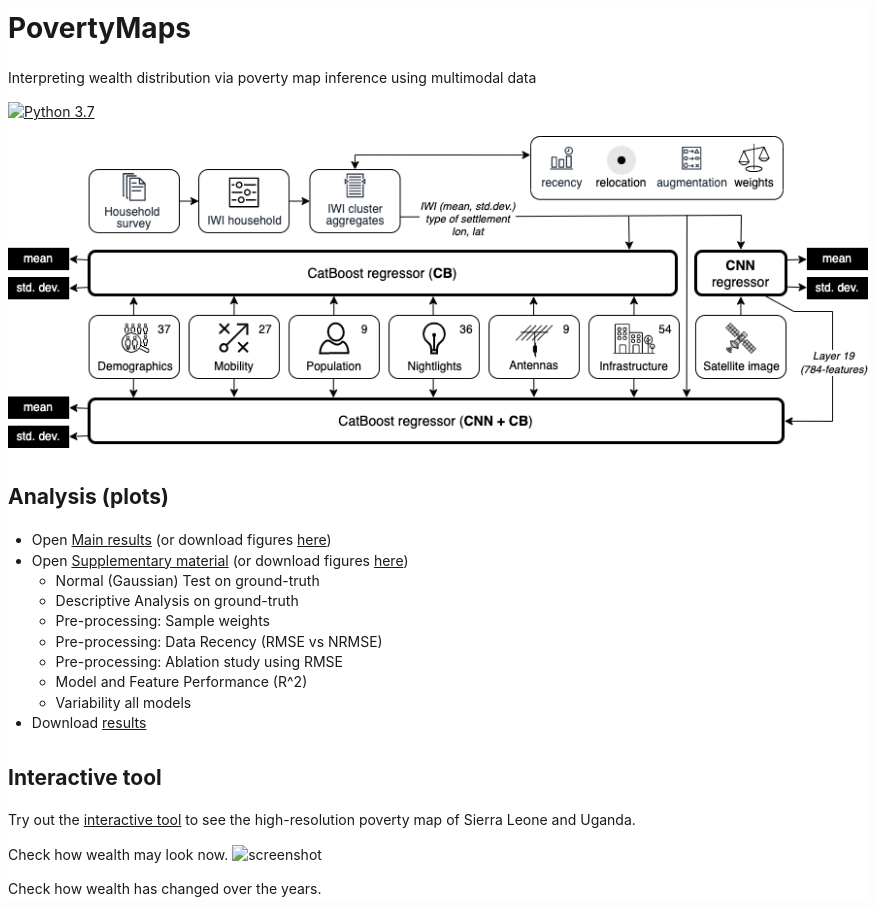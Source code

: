 # PovertyMaps
Interpreting wealth distribution via poverty map inference using multimodal data

[![Python 3.7](https://img.shields.io/badge/python-3.7-blue.svg)](https://www.python.org/downloads/release/python-3710/)

<picture>
<img width="888" alt="screenshot" src="paper-WWW23/main-plots/CNN_CB_model_v6.png">
</picture>

## Analysis (plots)
- Open [Main results](paper/main.ipynb) (or download figures [here](paper/main-plots))
- Open [Supplementary material](paper/supmat.ipynb) (or download figures [here](paper/supmat-plots))
  - Normal (Gaussian) Test on ground-truth
  - Descriptive Analysis on ground-truth
  - Pre-processing: Sample weights
  - Pre-processing: Data Recency (RMSE vs NRMSE)
  - Pre-processing: Ablation study using RMSE
  - Model and Feature Performance (R^2)
  - Variability all models
- Download [results](paper/results/)

## Interactive tool
Try out the [interactive tool](https://vis.csh.ac.at/poverty-maps) to see the high-resolution poverty map of Sierra Leone and Uganda.

Check how wealth may look now.
<picture>
<img width="1505" alt="screenshot" src="=README/interactive_tool_predict.png">
</picture>

Check how wealth has changed over the years.
<picture>